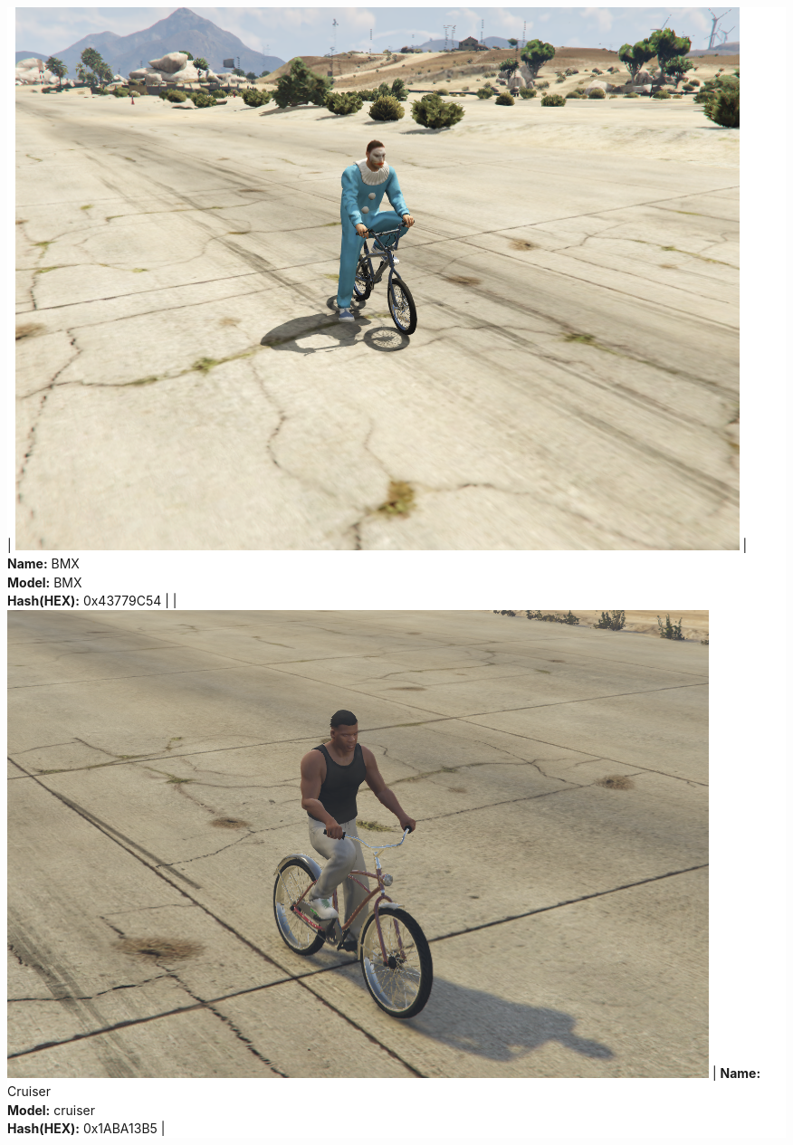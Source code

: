 | ![](vehicle_img/models/cycles/BMX.png ':size=150') | **Name:** BMX<br />**Model:** BMX<br />**Hash(HEX):** 0x43779C54 |
| ![](vehicle_img/models/cycles/cruiser.png ':size=150') | **Name:** Cruiser<br />**Model:** cruiser<br />**Hash(HEX):** 0x1ABA13B5 |
